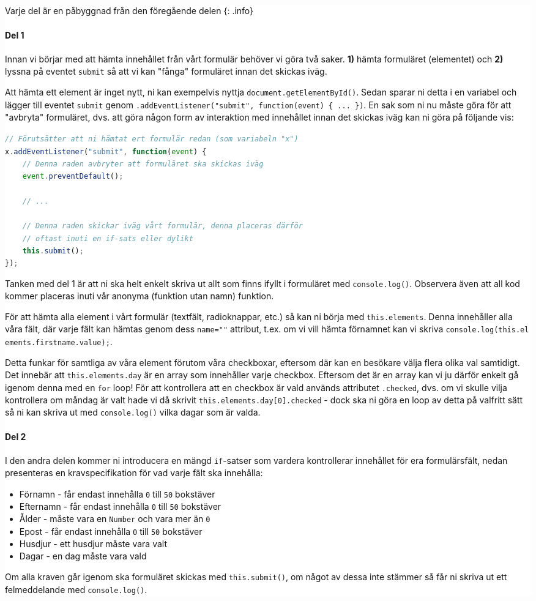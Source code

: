 Varje del är en påbyggnad från den föregående delen
{: .info}

#### Del 1

Innan vi börjar med att hämta innehållet från vårt formulär behöver vi göra två saker. **1)** hämta formuläret (elementet) och **2)** lyssna på eventet `submit` så att vi kan "fånga" formuläret innan det skickas iväg.

Att hämta ett element är inget nytt, ni kan exempelvis nyttja `document.getElementById()`. Sedan sparar ni detta i en variabel och lägger till eventet `submit` genom `.addEventListener("submit", function(event) { ... })`. En sak som ni nu måste göra för att "avbryta" formuläret, dvs. att göra någon form av interaktion med innehållet innan det skickas iväg kan ni göra på följande vis:

``` js
// Förutsätter att ni hämtat ert formulär redan (som variabeln "x")
x.addEventListener("submit", function(event) {
    // Denna raden avbryter att formuläret ska skickas iväg
    event.preventDefault(); 

    // ...

    // Denna raden skickar iväg vårt formulär, denna placeras därför
    // oftast inuti en if-sats eller dylikt
    this.submit();
});
```

Tanken med del 1 är att ni ska helt enkelt skriva ut allt som finns ifyllt i formuläret med `console.log()`. Observera även att all kod kommer placeras inuti vår anonyma (funktion utan namn) funktion.

För att hämta alla element i vårt formulär (textfält, radioknappar, etc.) så kan ni börja med `this.elements`. Denna innehåller alla våra fält, där varje fält kan hämtas genom dess `name=""` attribut, t.ex. om vi vill hämta förnamnet kan vi skriva `console.log(this.elements.firstname.value);`.

Detta funkar för samtliga av våra element förutom våra checkboxar, eftersom där kan en besökare välja flera olika val samtidigt. Det innebär att `this.elements.day` är en array som innehåller varje checkbox. Eftersom det är en array kan vi ju därför enkelt gå igenom denna med en `for` loop! För att kontrollera att en checkbox är vald används attributet `.checked`, dvs. om vi skulle vilja kontrollera om måndag är valt hade vi då skrivit `this.elements.day[0].checked` - dock ska ni göra en loop av detta på valfritt sätt så ni kan skriva ut med `console.log()` vilka dagar som är valda.

#### Del 2

I den andra delen kommer ni introducera en mängd `if`-satser som vardera kontrollerar innehållet för era formulärsfält, nedan presenteras en kravspecifikation för vad varje fält ska innehålla:

* Förnamn - får endast innehålla `0` till `50` bokstäver
* Efternamn - får endast innehålla `0` till `50` bokstäver
* Ålder - måste vara en `Number` och vara mer än `0`
* Epost - får endast innehålla `0` till `50` bokstäver
* Husdjur - ett husdjur måste vara valt
* Dagar - en dag måste vara vald

Om alla kraven går igenom ska formuläret skickas med `this.submit()`, om något av dessa inte stämmer så får ni skriva ut ett felmeddelande med `console.log()`.

